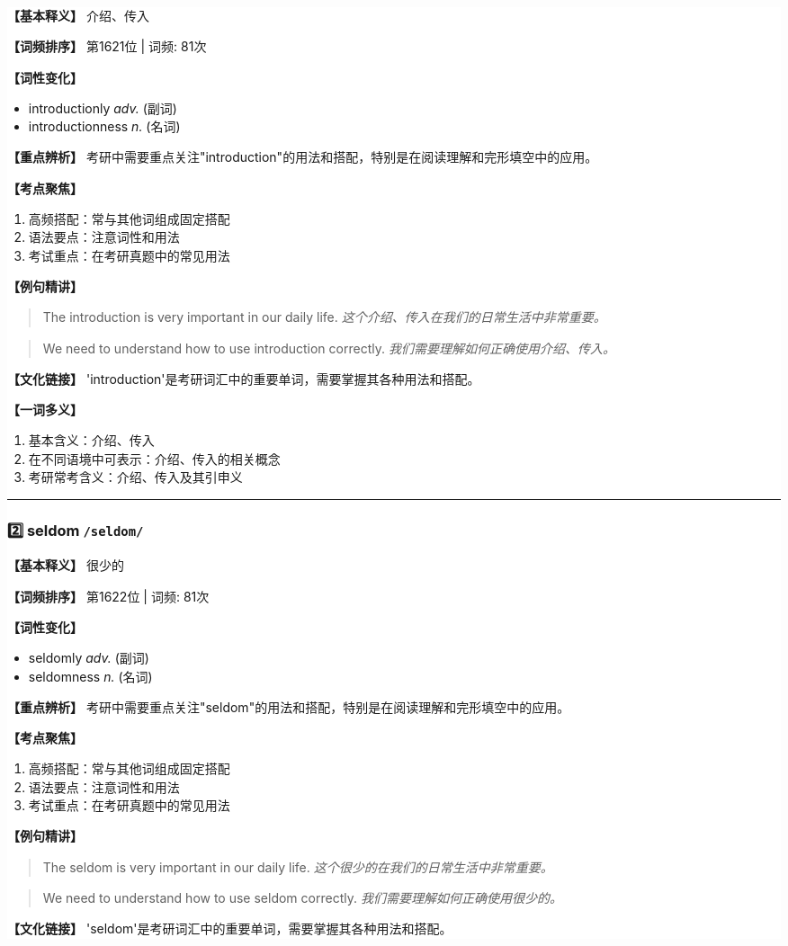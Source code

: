 **【基本释义】** 介绍、传入

**【词频排序】** 第1621位 | 词频: 81次

**【词性变化】**
- introductionly *adv.* (副词)
- introductionness *n.* (名词)

**【重点辨析】**
考研中需要重点关注"introduction"的用法和搭配，特别是在阅读理解和完形填空中的应用。

**【考点聚焦】**
1. 高频搭配：常与其他词组成固定搭配
2. 语法要点：注意词性和用法
3. 考试重点：在考研真题中的常见用法

**【例句精讲】**
> The introduction is very important in our daily life.
> *这个介绍、传入在我们的日常生活中非常重要。*

> We need to understand how to use introduction correctly.
> *我们需要理解如何正确使用介绍、传入。*

**【文化链接】**
'introduction'是考研词汇中的重要单词，需要掌握其各种用法和搭配。

**【一词多义】**
1. 基本含义：介绍、传入
2. 在不同语境中可表示：介绍、传入的相关概念
3. 考研常考含义：介绍、传入及其引申义

---
### 2️⃣ seldom `/seldom/`

**【基本释义】** 很少的

**【词频排序】** 第1622位 | 词频: 81次

**【词性变化】**
- seldomly *adv.* (副词)
- seldomness *n.* (名词)

**【重点辨析】**
考研中需要重点关注"seldom"的用法和搭配，特别是在阅读理解和完形填空中的应用。

**【考点聚焦】**
1. 高频搭配：常与其他词组成固定搭配
2. 语法要点：注意词性和用法
3. 考试重点：在考研真题中的常见用法

**【例句精讲】**
> The seldom is very important in our daily life.
> *这个很少的在我们的日常生活中非常重要。*

> We need to understand how to use seldom correctly.
> *我们需要理解如何正确使用很少的。*

**【文化链接】**
'seldom'是考研词汇中的重要单词，需要掌握其各种用法和搭配。
